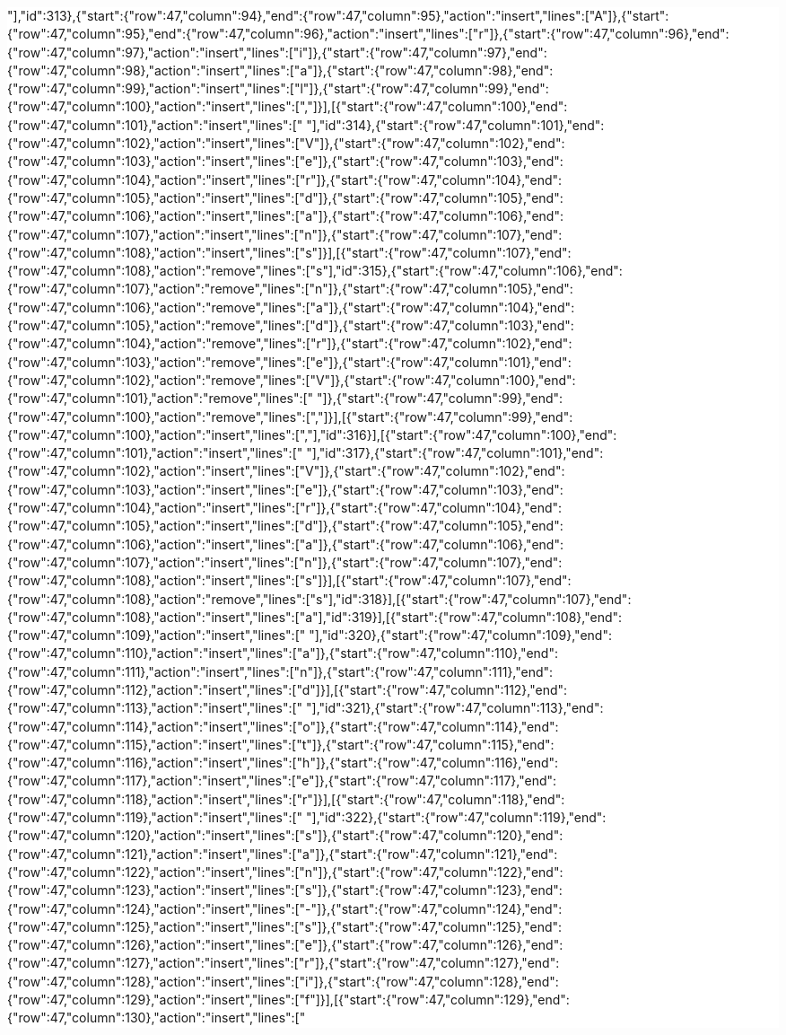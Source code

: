 "],"id":313},{"start":{"row":47,"column":94},"end":{"row":47,"column":95},"action":"insert","lines":["A"]},{"start":{"row":47,"column":95},"end":{"row":47,"column":96},"action":"insert","lines":["r"]},{"start":{"row":47,"column":96},"end":{"row":47,"column":97},"action":"insert","lines":["i"]},{"start":{"row":47,"column":97},"end":{"row":47,"column":98},"action":"insert","lines":["a"]},{"start":{"row":47,"column":98},"end":{"row":47,"column":99},"action":"insert","lines":["l"]},{"start":{"row":47,"column":99},"end":{"row":47,"column":100},"action":"insert","lines":[","]}],[{"start":{"row":47,"column":100},"end":{"row":47,"column":101},"action":"insert","lines":[" "],"id":314},{"start":{"row":47,"column":101},"end":{"row":47,"column":102},"action":"insert","lines":["V"]},{"start":{"row":47,"column":102},"end":{"row":47,"column":103},"action":"insert","lines":["e"]},{"start":{"row":47,"column":103},"end":{"row":47,"column":104},"action":"insert","lines":["r"]},{"start":{"row":47,"column":104},"end":{"row":47,"column":105},"action":"insert","lines":["d"]},{"start":{"row":47,"column":105},"end":{"row":47,"column":106},"action":"insert","lines":["a"]},{"start":{"row":47,"column":106},"end":{"row":47,"column":107},"action":"insert","lines":["n"]},{"start":{"row":47,"column":107},"end":{"row":47,"column":108},"action":"insert","lines":["s"]}],[{"start":{"row":47,"column":107},"end":{"row":47,"column":108},"action":"remove","lines":["s"],"id":315},{"start":{"row":47,"column":106},"end":{"row":47,"column":107},"action":"remove","lines":["n"]},{"start":{"row":47,"column":105},"end":{"row":47,"column":106},"action":"remove","lines":["a"]},{"start":{"row":47,"column":104},"end":{"row":47,"column":105},"action":"remove","lines":["d"]},{"start":{"row":47,"column":103},"end":{"row":47,"column":104},"action":"remove","lines":["r"]},{"start":{"row":47,"column":102},"end":{"row":47,"column":103},"action":"remove","lines":["e"]},{"start":{"row":47,"column":101},"end":{"row":47,"column":102},"action":"remove","lines":["V"]},{"start":{"row":47,"column":100},"end":{"row":47,"column":101},"action":"remove","lines":[" "]},{"start":{"row":47,"column":99},"end":{"row":47,"column":100},"action":"remove","lines":[","]}],[{"start":{"row":47,"column":99},"end":{"row":47,"column":100},"action":"insert","lines":[","],"id":316}],[{"start":{"row":47,"column":100},"end":{"row":47,"column":101},"action":"insert","lines":[" "],"id":317},{"start":{"row":47,"column":101},"end":{"row":47,"column":102},"action":"insert","lines":["V"]},{"start":{"row":47,"column":102},"end":{"row":47,"column":103},"action":"insert","lines":["e"]},{"start":{"row":47,"column":103},"end":{"row":47,"column":104},"action":"insert","lines":["r"]},{"start":{"row":47,"column":104},"end":{"row":47,"column":105},"action":"insert","lines":["d"]},{"start":{"row":47,"column":105},"end":{"row":47,"column":106},"action":"insert","lines":["a"]},{"start":{"row":47,"column":106},"end":{"row":47,"column":107},"action":"insert","lines":["n"]},{"start":{"row":47,"column":107},"end":{"row":47,"column":108},"action":"insert","lines":["s"]}],[{"start":{"row":47,"column":107},"end":{"row":47,"column":108},"action":"remove","lines":["s"],"id":318}],[{"start":{"row":47,"column":107},"end":{"row":47,"column":108},"action":"insert","lines":["a"],"id":319}],[{"start":{"row":47,"column":108},"end":{"row":47,"column":109},"action":"insert","lines":[" "],"id":320},{"start":{"row":47,"column":109},"end":{"row":47,"column":110},"action":"insert","lines":["a"]},{"start":{"row":47,"column":110},"end":{"row":47,"column":111},"action":"insert","lines":["n"]},{"start":{"row":47,"column":111},"end":{"row":47,"column":112},"action":"insert","lines":["d"]}],[{"start":{"row":47,"column":112},"end":{"row":47,"column":113},"action":"insert","lines":[" "],"id":321},{"start":{"row":47,"column":113},"end":{"row":47,"column":114},"action":"insert","lines":["o"]},{"start":{"row":47,"column":114},"end":{"row":47,"column":115},"action":"insert","lines":["t"]},{"start":{"row":47,"column":115},"end":{"row":47,"column":116},"action":"insert","lines":["h"]},{"start":{"row":47,"column":116},"end":{"row":47,"column":117},"action":"insert","lines":["e"]},{"start":{"row":47,"column":117},"end":{"row":47,"column":118},"action":"insert","lines":["r"]}],[{"start":{"row":47,"column":118},"end":{"row":47,"column":119},"action":"insert","lines":[" "],"id":322},{"start":{"row":47,"column":119},"end":{"row":47,"column":120},"action":"insert","lines":["s"]},{"start":{"row":47,"column":120},"end":{"row":47,"column":121},"action":"insert","lines":["a"]},{"start":{"row":47,"column":121},"end":{"row":47,"column":122},"action":"insert","lines":["n"]},{"start":{"row":47,"column":122},"end":{"row":47,"column":123},"action":"insert","lines":["s"]},{"start":{"row":47,"column":123},"end":{"row":47,"column":124},"action":"insert","lines":["-"]},{"start":{"row":47,"column":124},"end":{"row":47,"column":125},"action":"insert","lines":["s"]},{"start":{"row":47,"column":125},"end":{"row":47,"column":126},"action":"insert","lines":["e"]},{"start":{"row":47,"column":126},"end":{"row":47,"column":127},"action":"insert","lines":["r"]},{"start":{"row":47,"column":127},"end":{"row":47,"column":128},"action":"insert","lines":["i"]},{"start":{"row":47,"column":128},"end":{"row":47,"column":129},"action":"insert","lines":["f"]}],[{"start":{"row":47,"column":129},"end":{"row":47,"column":130},"action":"insert","lines":["
